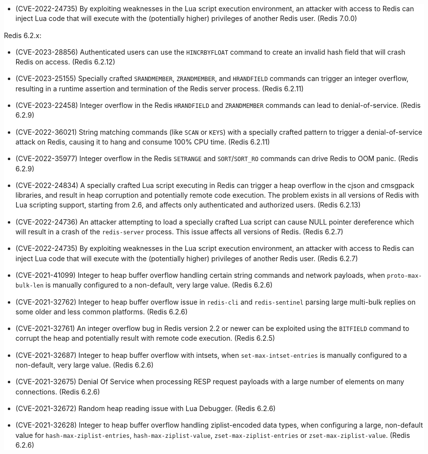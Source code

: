 - (CVE-2022-24735) By exploiting weaknesses in the Lua script execution environment, an attacker with access to Redis can inject Lua code that will execute with the (potentially higher) privileges of another Redis user. (Redis 7.0.0)

Redis 6.2.x:

- (CVE-2023-28856) Authenticated users can use the `HINCRBYFLOAT` command to create an invalid hash field that will crash Redis on access. (Redis 6.2.12)

- (CVE-2023-25155) Specially crafted `SRANDMEMBER`, `ZRANDMEMBER`, and `HRANDFIELD` commands can trigger an integer overflow, resulting in a runtime assertion and termination of the Redis server process. (Redis 6.2.11)

- (CVE-2023-22458) Integer overflow in the Redis `HRANDFIELD` and `ZRANDMEMBER` commands can lead to denial-of-service. (Redis 6.2.9)

- (CVE-2022-36021) String matching commands (like `SCAN` or `KEYS`) with a specially crafted pattern to trigger a denial-of-service attack on Redis, causing it to hang and consume 100% CPU time. (Redis 6.2.11)

- (CVE-2022-35977) Integer overflow in the Redis `SETRANGE` and `SORT`/`SORT_RO` commands can drive Redis to OOM panic. (Redis 6.2.9)

- (CVE-2022-24834) A specially crafted Lua script executing in Redis can trigger a heap overflow in the cjson and cmsgpack libraries, and result in heap corruption and potentially remote code execution. The problem exists in all versions of Redis with Lua scripting support, starting from 2.6, and affects only authenticated and authorized users. (Redis 6.2.13)

- (CVE-2022-24736) An attacker attempting to load a specially crafted Lua script can cause NULL pointer dereference which will result in a crash of the `redis-server` process. This issue affects all versions of Redis. (Redis 6.2.7)

- (CVE-2022-24735) By exploiting weaknesses in the Lua script execution environment, an attacker with access to Redis can inject Lua code that will execute with the (potentially higher) privileges of another Redis user. (Redis 6.2.7)

- (CVE-2021-41099) Integer to heap buffer overflow handling certain string commands and network payloads, when `proto-max-bulk-len` is manually configured to a non-default, very large value. (Redis 6.2.6)

- (CVE-2021-32762) Integer to heap buffer overflow issue in `redis-cli` and `redis-sentinel` parsing large multi-bulk replies on some older and less common platforms. (Redis 6.2.6)

- (CVE-2021-32761) An integer overflow bug in Redis version 2.2 or newer can be exploited using the `BITFIELD` command to corrupt the heap and potentially result with remote code execution. (Redis 6.2.5)

- (CVE-2021-32687) Integer to heap buffer overflow with intsets, when `set-max-intset-entries` is manually configured to a non-default, very large value. (Redis 6.2.6)

- (CVE-2021-32675) Denial Of Service when processing RESP request payloads with a large number of elements on many connections. (Redis 6.2.6)

- (CVE-2021-32672) Random heap reading issue with Lua Debugger. (Redis 6.2.6)

- (CVE-2021-32628) Integer to heap buffer overflow handling ziplist-encoded data types, when configuring a large, non-default value for `hash-max-ziplist-entries`, `hash-max-ziplist-value`, `zset-max-ziplist-entries` or `zset-max-ziplist-value`. (Redis 6.2.6)
